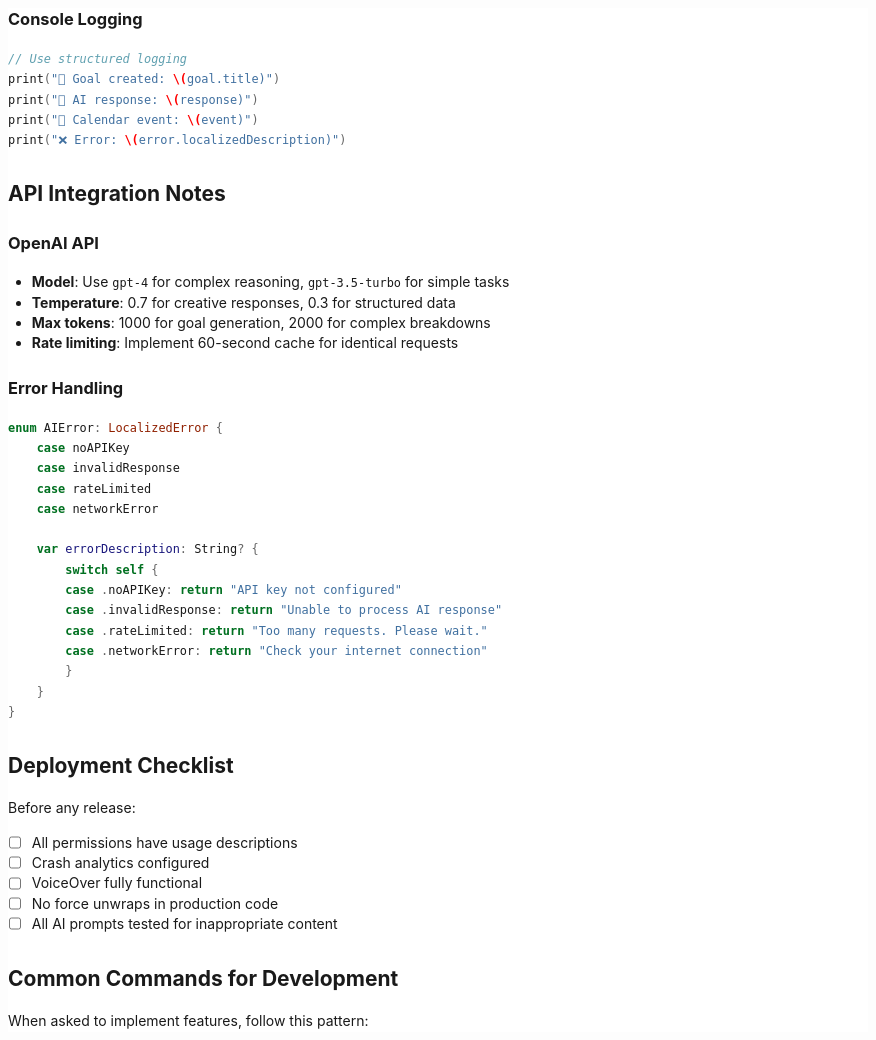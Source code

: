 
### Console Logging
```swift
// Use structured logging
print("🎯 Goal created: \(goal.title)")
print("🤖 AI response: \(response)")
print("📅 Calendar event: \(event)")
print("❌ Error: \(error.localizedDescription)")
```

## API Integration Notes

### OpenAI API
- **Model**: Use `gpt-4` for complex reasoning, `gpt-3.5-turbo` for simple tasks
- **Temperature**: 0.7 for creative responses, 0.3 for structured data
- **Max tokens**: 1000 for goal generation, 2000 for complex breakdowns
- **Rate limiting**: Implement 60-second cache for identical requests

### Error Handling
```swift
enum AIError: LocalizedError {
    case noAPIKey
    case invalidResponse
    case rateLimited
    case networkError
    
    var errorDescription: String? {
        switch self {
        case .noAPIKey: return "API key not configured"
        case .invalidResponse: return "Unable to process AI response"
        case .rateLimited: return "Too many requests. Please wait."
        case .networkError: return "Check your internet connection"
        }
    }
}
```

## Deployment Checklist

Before any release:

- [ ] All permissions have usage descriptions
- [ ] Crash analytics configured
- [ ] VoiceOver fully functional
- [ ] No force unwraps in production code
- [ ] All AI prompts tested for inappropriate content

## Common Commands for Development

When asked to implement features, follow this pattern:
